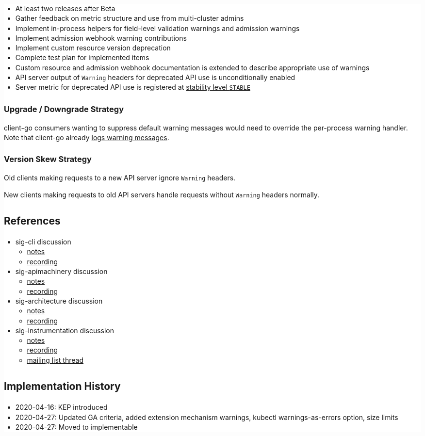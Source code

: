 * At least two releases after Beta
* Gather feedback on metric structure and use from multi-cluster admins
* Implement in-process helpers for field-level validation warnings and admission warnings
* Implement admission webhook warning contributions
* Implement custom resource version deprecation
* Complete test plan for implemented items
* Custom resource and admission webhook documentation is extended to describe appropriate use of warnings
* API server output of `Warning` headers for deprecated API use is unconditionally enabled
* Server metric for deprecated API use is registered at [stability level `STABLE`](https://github.com/kubernetes/enhancements/blob/master/keps/sig-instrumentation/20190404-kubernetes-control-plane-metrics-stability.md#stability-classes)

### Upgrade / Downgrade Strategy

client-go consumers wanting to suppress default warning messages would need to override the per-process warning handler.
Note that client-go already [logs warning messages](https://grep.app/search?q=klog.Warn&filter[repo][0]=kubernetes/client-go).

### Version Skew Strategy

Old clients making requests to a new API server ignore `Warning` headers.

New clients making requests to old API servers handle requests without `Warning` headers normally.

## References

* sig-cli discussion
  * [notes](https://docs.google.com/document/d/1r0YElcXt6G5mOWxwZiXgGu_X6he3F--wKwg-9UBc29I/edit#bookmark=id.e5451knpumhz)
  * [recording](https://www.youtube.com/watch?v=ZDSeDx9XbZg&list=PL69nYSiGNLP28HaTzSlFe6RJVxpFmbUvF&index=2&t=6m50s)
* sig-apimachinery discussion
  * [notes](https://docs.google.com/document/d/1x9RNaaysyO0gXHIr1y50QFbiL1x8OWnk2v3XnrdkT5Y/edit#bookmark=id.evxgyhkofnhl)
  * [recording](https://www.youtube.com/watch?v=-EZzIk-Ut6o&list=PL69nYSiGNLP21oW3hbLyjjj4XhrwKxH2R&index=2&t=0s)
* sig-architecture discussion
  * [notes](https://docs.google.com/document/d/1BlmHq5uPyBUDlppYqAAzslVbAO8hilgjqZUTaNXUhKM/edit#bookmark=id.yppt0g2tjwqw)
  * [recording](https://www.youtube.com/watch?v=VJo7PonPuGA&list=PL69nYSiGNLP2m6198LaLN6YahX7EEac5g&index=2&t=3m13s)
* sig-instrumentation discussion
  * [notes](https://docs.google.com/document/d/1FE4AQ8B49fYbKhfg4Tx0cui1V0eI4o3PxoqQPUwNEiU/edit#bookmark=id.c3qdrgp1fvnc)
  * [recording](https://www.youtube.com/watch?v=cOoDnSTkMc0&list=PL69nYSiGNLP1tue6RXLncPTGjfnBVHP-f&index=2&t=2m33s)
  * [mailing list thread](https://groups.google.com/d/msgid/kubernetes-sig-instrumentation/62bfc7c8-aab3-41c7-99cb-e69cf88a0749%40googlegroups.com)

## Implementation History

- 2020-04-16: KEP introduced
- 2020-04-27: Updated GA criteria, added extension mechanism warnings, kubectl warnings-as-errors option, size limits
- 2020-04-27: Moved to implementable


[kubernetes.io]: https://kubernetes.io/
[kubernetes/enhancements]: https://git.k8s.io/enhancements
[kubernetes/kubernetes]: https://git.k8s.io/kubernetes
[kubernetes/website]: https://git.k8s.io/website